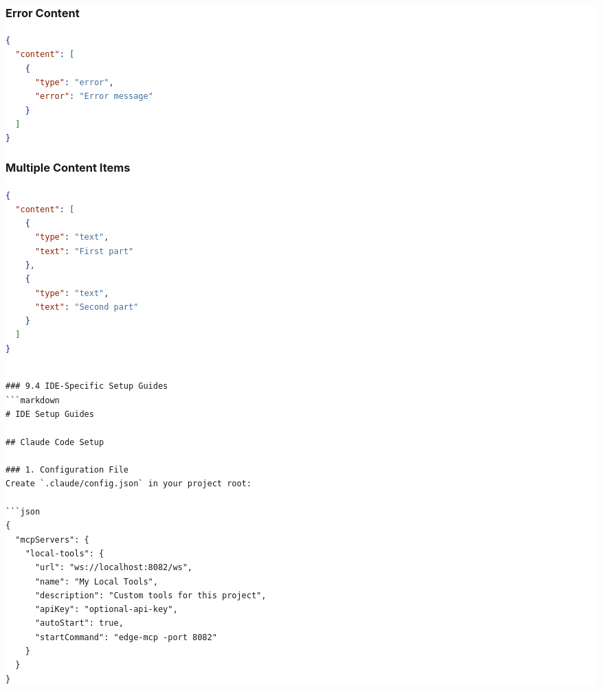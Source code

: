### Error Content
```json
{
  "content": [
    {
      "type": "error",
      "error": "Error message"
    }
  ]
}
```

### Multiple Content Items
```json
{
  "content": [
    {
      "type": "text",
      "text": "First part"
    },
    {
      "type": "text",
      "text": "Second part"
    }
  ]
}
```
```

### 9.4 IDE-Specific Setup Guides
```markdown
# IDE Setup Guides

## Claude Code Setup

### 1. Configuration File
Create `.claude/config.json` in your project root:

```json
{
  "mcpServers": {
    "local-tools": {
      "url": "ws://localhost:8082/ws",
      "name": "My Local Tools",
      "description": "Custom tools for this project",
      "apiKey": "optional-api-key",
      "autoStart": true,
      "startCommand": "edge-mcp -port 8082"
    }
  }
}
```
